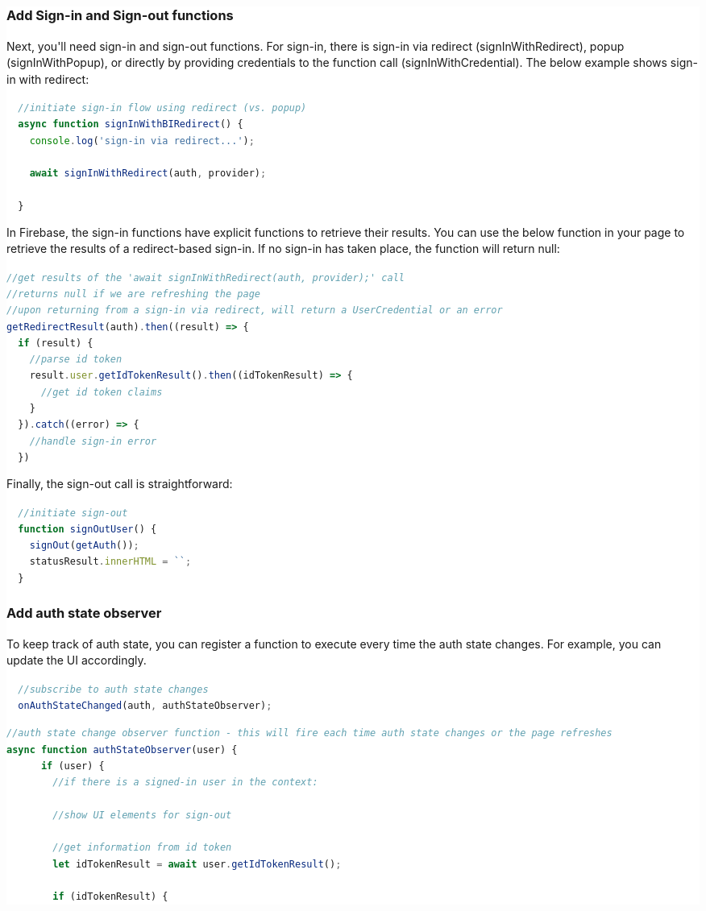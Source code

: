 ### Add Sign-in and Sign-out functions

Next, you'll need sign-in and sign-out functions. For sign-in, there is sign-in via redirect (signInWithRedirect), popup (signInWithPopup), or directly by providing credentials to the function call (signInWithCredential). The below example shows sign-in with redirect: 

```javascript
  //initiate sign-in flow using redirect (vs. popup)
  async function signInWithBIRedirect() {
    console.log('sign-in via redirect...');
  
    await signInWithRedirect(auth, provider);
  
  }
```  

In Firebase, the sign-in functions have explicit functions to retrieve their results. You can use the below function in your page to retrieve the results of a redirect-based sign-in. If no sign-in has taken place, the function will return null:  

```javascript 
//get results of the 'await signInWithRedirect(auth, provider);' call
//returns null if we are refreshing the page
//upon returning from a sign-in via redirect, will return a UserCredential or an error
getRedirectResult(auth).then((result) => {
  if (result) {
    //parse id token
    result.user.getIdTokenResult().then((idTokenResult) => {
      //get id token claims
    }
  }).catch((error) => {
    //handle sign-in error
  })
```  

Finally, the sign-out call is straightforward:  

```javascript
  //initiate sign-out
  function signOutUser() {
    signOut(getAuth());
    statusResult.innerHTML = ``;
  }
```

### Add auth state observer

To keep track of auth state, you can register a function to execute every time the auth state changes. For example, you can update the UI accordingly.

```javascript
  //subscribe to auth state changes
  onAuthStateChanged(auth, authStateObserver);
```

```javascript
//auth state change observer function - this will fire each time auth state changes or the page refreshes
async function authStateObserver(user) {
      if (user) {
        //if there is a signed-in user in the context:
        
        //show UI elements for sign-out

        //get information from id token
        let idTokenResult = await user.getIdTokenResult();

        if (idTokenResult) {
```